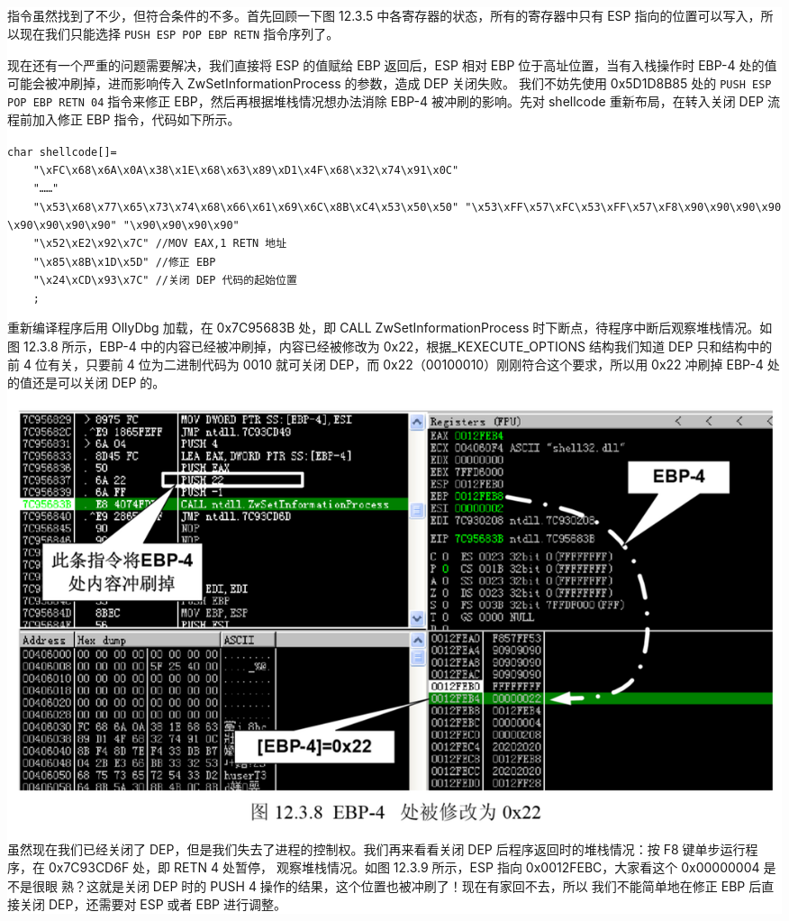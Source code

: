 指令虽然找到了不少，但符合条件的不多。首先回顾一下图 12.3.5 中各寄存器的状态，所有的寄存器中只有 ESP 指向的位置可以写入，所以现在我们只能选择 ```PUSH ESP POP EBP RETN``` 指令序列了。

现在还有一个严重的问题需要解决，我们直接将 ESP 的值赋给 EBP 返回后，ESP 相对 EBP 位于高址位置，当有入栈操作时 EBP-4 处的值可能会被冲刷掉，进而影响传入 ZwSetInformationProcess 的参数，造成 DEP 关闭失败。 我们不妨先使用 0x5D1D8B85 处的 ```PUSH ESP POP EBP RETN 04``` 指令来修正 EBP，然后再根据堆栈情况想办法消除 EBP-4 被冲刷的影响。先对 shellcode 重新布局，在转入关闭 DEP 流程前加入修正 EBP 指令，代码如下所示。 

```
char shellcode[]= 
    "\xFC\x68\x6A\x0A\x38\x1E\x68\x63\x89\xD1\x4F\x68\x32\x74\x91\x0C" 
    "……" 
    "\x53\x68\x77\x65\x73\x74\x68\x66\x61\x69\x6C\x8B\xC4\x53\x50\x50" "\x53\xFF\x57\xFC\x53\xFF\x57\xF8\x90\x90\x90\x90\x90\x90\x90\x90" "\x90\x90\x90\x90" 
    "\x52\xE2\x92\x7C" //MOV EAX,1 RETN 地址 
    "\x85\x8B\x1D\x5D" //修正 EBP 
    "\x24\xCD\x93\x7C" //关闭 DEP 代码的起始位置 
    ;
```

重新编译程序后用 OllyDbg 加载，在 0x7C95683B 处，即 CALL ZwSetInformationProcess 时下断点，待程序中断后观察堆栈情况。如图 12.3.8 所示，EBP-4 中的内容已经被冲刷掉，内容已经被修改为 0x22，根据_KEXECUTE_OPTIONS 结构我们知道 DEP 只和结构中的前 4 位有关，只要前 4 位为二进制代码为 0010 就可关闭 DEP，而 0x22（00100010）刚刚符合这个要求，所以用 0x22 冲刷掉 EBP-4 处的值还是可以关闭 DEP 的。 

<img src="images/09/EBP减4处被修改位0x22.png">


虽然现在我们已经关闭了 DEP，但是我们失去了进程的控制权。我们再来看看关闭 DEP 后程序返回时的堆栈情况：按 F8 键单步运行程序，在 0x7C93CD6F 处，即 RETN 4 处暂停， 观察堆栈情况。如图 12.3.9 所示，ESP 指向 0x0012FEBC，大家看这个 0x00000004 是不是很眼 熟？这就是关闭 DEP 时的 PUSH 4 操作的结果，这个位置也被冲刷了！现在有家回不去，所以 我们不能简单地在修正 EBP 后直接关闭 DEP，还需要对 ESP 或者 EBP 进行调整。 
